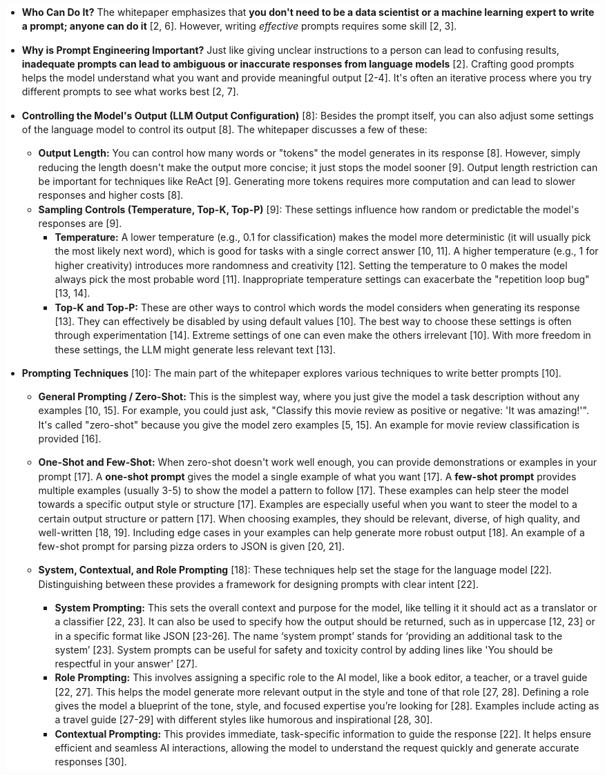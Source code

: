 *   **Who Can Do It?** The whitepaper emphasizes that **you don't need to be a data scientist or a machine learning expert to write a prompt; anyone can do it** [2, 6]. However, writing *effective* prompts requires some skill [2, 3].

*   **Why is Prompt Engineering Important?** Just like giving unclear instructions to a person can lead to confusing results, **inadequate prompts can lead to ambiguous or inaccurate responses from language models** [2]. Crafting good prompts helps the model understand what you want and provide meaningful output [2-4]. It's often an iterative process where you try different prompts to see what works best [2, 7].

*   **Controlling the Model's Output (LLM Output Configuration)** [8]: Besides the prompt itself, you can also adjust some settings of the language model to control its output [8]. The whitepaper discusses a few of these:
    *   **Output Length:** You can control how many words or "tokens" the model generates in its response [8]. However, simply reducing the length doesn't make the output more concise; it just stops the model sooner [9]. Output length restriction can be important for techniques like ReAct [9]. Generating more tokens requires more computation and can lead to slower responses and higher costs [8].
    *   **Sampling Controls (Temperature, Top-K, Top-P)** [9]: These settings influence how random or predictable the model's responses are [9].
        *   **Temperature:** A lower temperature (e.g., 0.1 for classification) makes the model more deterministic (it will usually pick the most likely next word), which is good for tasks with a single correct answer [10, 11]. A higher temperature (e.g., 1 for higher creativity) introduces more randomness and creativity [12]. Setting the temperature to 0 makes the model always pick the most probable word [11]. Inappropriate temperature settings can exacerbate the "repetition loop bug" [13, 14].
        *   **Top-K and Top-P:** These are other ways to control which words the model considers when generating its response [13]. They can effectively be disabled by using default values [10]. The best way to choose these settings is often through experimentation [14]. Extreme settings of one can even make the others irrelevant [10]. With more freedom in these settings, the LLM might generate less relevant text [13].

*   **Prompting Techniques** [10]: The main part of the whitepaper explores various techniques to write better prompts [10].

    *   **General Prompting / Zero-Shot:** This is the simplest way, where you just give the model a task description without any examples [10, 15]. For example, you could just ask, "Classify this movie review as positive or negative: 'It was amazing!'". It's called "zero-shot" because you give the model zero examples [5, 15]. An example for movie review classification is provided [16].

    *   **One-Shot and Few-Shot:** When zero-shot doesn't work well enough, you can provide demonstrations or examples in your prompt [17]. A **one-shot prompt** gives the model a single example of what you want [17]. A **few-shot prompt** provides multiple examples (usually 3-5) to show the model a pattern to follow [17]. These examples can help steer the model towards a specific output style or structure [17]. Examples are especially useful when you want to steer the model to a certain output structure or pattern [17]. When choosing examples, they should be relevant, diverse, of high quality, and well-written [18, 19]. Including edge cases in your examples can help generate more robust output [18]. An example of a few-shot prompt for parsing pizza orders to JSON is given [20, 21].

    *   **System, Contextual, and Role Prompting** [18]: These techniques help set the stage for the language model [22]. Distinguishing between these provides a framework for designing prompts with clear intent [22].
        *   **System Prompting:** This sets the overall context and purpose for the model, like telling it it should act as a translator or a classifier [22, 23]. It can also be used to specify how the output should be returned, such as in uppercase [12, 23] or in a specific format like JSON [23-26]. The name ‘system prompt’ stands for ‘providing an additional task to the system’ [23]. System prompts can be useful for safety and toxicity control by adding lines like 'You should be respectful in your answer' [27].
        *   **Role Prompting:** This involves assigning a specific role to the AI model, like a book editor, a teacher, or a travel guide [22, 27]. This helps the model generate more relevant output in the style and tone of that role [27, 28]. Defining a role gives the model a blueprint of the tone, style, and focused expertise you’re looking for [28]. Examples include acting as a travel guide [27-29] with different styles like humorous and inspirational [28, 30].
        *   **Contextual Prompting:** This provides immediate, task-specific information to guide the response [22]. It helps ensure efficient and seamless AI interactions, allowing the model to understand the request quickly and generate accurate responses [30].
